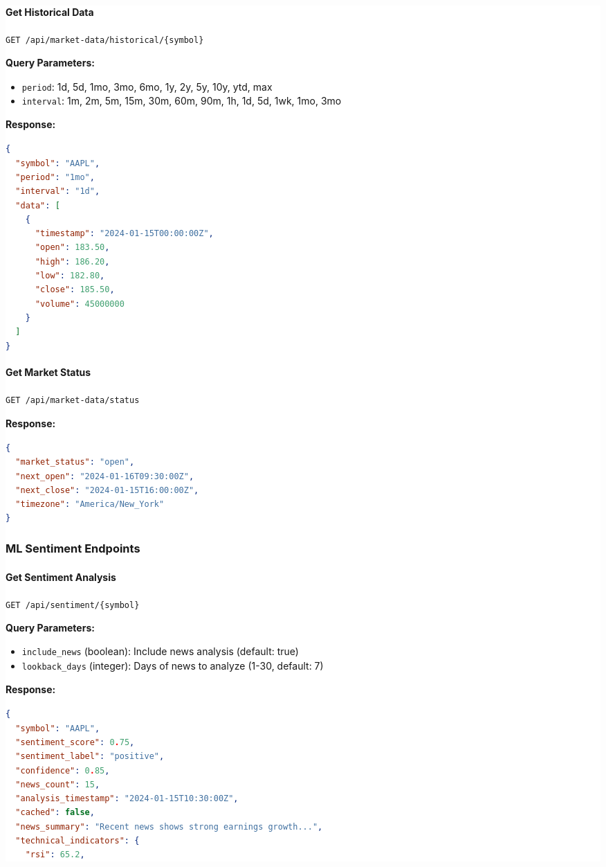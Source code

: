 #### Get Historical Data
```http
GET /api/market-data/historical/{symbol}
```

**Query Parameters:**
- `period`: 1d, 5d, 1mo, 3mo, 6mo, 1y, 2y, 5y, 10y, ytd, max
- `interval`: 1m, 2m, 5m, 15m, 30m, 60m, 90m, 1h, 1d, 5d, 1wk, 1mo, 3mo

**Response:**
```json
{
  "symbol": "AAPL",
  "period": "1mo",
  "interval": "1d",
  "data": [
    {
      "timestamp": "2024-01-15T00:00:00Z",
      "open": 183.50,
      "high": 186.20,
      "low": 182.80,
      "close": 185.50,
      "volume": 45000000
    }
  ]
}
```

#### Get Market Status
```http
GET /api/market-data/status
```

**Response:**
```json
{
  "market_status": "open",
  "next_open": "2024-01-16T09:30:00Z",
  "next_close": "2024-01-15T16:00:00Z",
  "timezone": "America/New_York"
}
```

### ML Sentiment Endpoints

#### Get Sentiment Analysis
```http
GET /api/sentiment/{symbol}
```

**Query Parameters:**
- `include_news` (boolean): Include news analysis (default: true)
- `lookback_days` (integer): Days of news to analyze (1-30, default: 7)

**Response:**
```json
{
  "symbol": "AAPL",
  "sentiment_score": 0.75,
  "sentiment_label": "positive",
  "confidence": 0.85,
  "news_count": 15,
  "analysis_timestamp": "2024-01-15T10:30:00Z",
  "cached": false,
  "news_summary": "Recent news shows strong earnings growth...",
  "technical_indicators": {
    "rsi": 65.2,
```